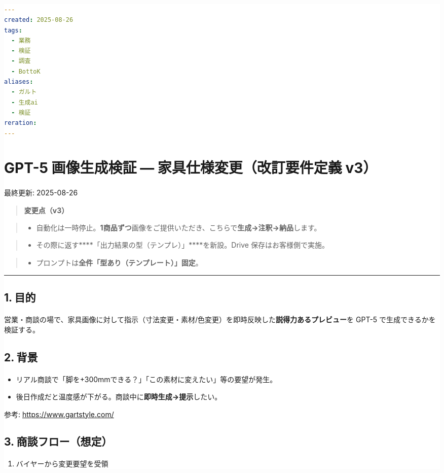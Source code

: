 ```yaml
---
created: 2025-08-26
tags:
  - 業務
  - 検証
  - 調査
  - BottoK
aliases:
  - ガルト
  - 生成ai
  - 検証
reration:
---
```

  

# GPT-5 画像生成検証 — 家具仕様変更（改訂要件定義 v3）

  

最終更新: 2025-08-26

  

> ****変更点（v3）****  

> - 自動化は一時停止。****1商品ずつ****画像をご提供いただき、こちらで****生成→注釈→納品****します。  

> - その際に返す****「出力結果の型（テンプレ）」****を新設。Drive 保存はお客様側で実施。  

> - プロンプトは****全件「型あり（テンプレート）」固定****。

  

---

  

## 1. 目的

営業・商談の場で、家具画像に対して指示（寸法変更・素材/色変更）を即時反映した****説得力あるプレビュー****を GPT-5 で生成できるかを検証する。

  

## 2. 背景

- リアル商談で「脚を+300mmできる？」「この素材に変えたい」等の要望が発生。  

- 後日作成だと温度感が下がる。商談中に****即時生成→提示****したい。  

参考: https://www.gartstyle.com/

  

## 3. 商談フロー（想定）

1) バイヤーから変更要望を受領  

